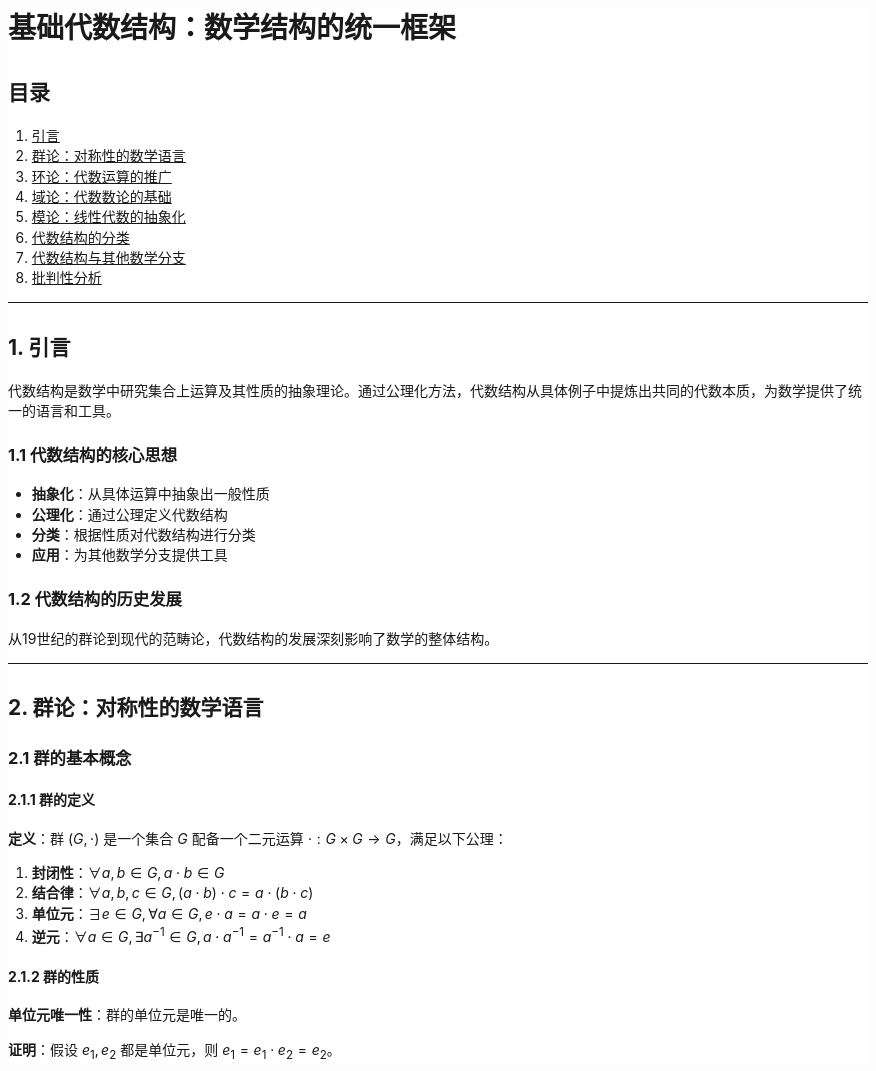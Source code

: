# 基础代数结构：数学结构的统一框架

## 目录

1. [引言](#1-引言)
2. [群论：对称性的数学语言](#2-群论对称性的数学语言)
3. [环论：代数运算的推广](#3-环论代数运算的推广)
4. [域论：代数数论的基础](#4-域论代数数论的基础)
5. [模论：线性代数的抽象化](#5-模论线性代数的抽象化)
6. [代数结构的分类](#6-代数结构的分类)
7. [代数结构与其他数学分支](#7-代数结构与其他数学分支)
8. [批判性分析](#8-批判性分析)

---

## 1. 引言

代数结构是数学中研究集合上运算及其性质的抽象理论。通过公理化方法，代数结构从具体例子中提炼出共同的代数本质，为数学提供了统一的语言和工具。

### 1.1 代数结构的核心思想

- **抽象化**：从具体运算中抽象出一般性质
- **公理化**：通过公理定义代数结构
- **分类**：根据性质对代数结构进行分类
- **应用**：为其他数学分支提供工具

### 1.2 代数结构的历史发展

从19世纪的群论到现代的范畴论，代数结构的发展深刻影响了数学的整体结构。

---

## 2. 群论：对称性的数学语言

### 2.1 群的基本概念

#### 2.1.1 群的定义

**定义**：群 $(G, \cdot)$ 是一个集合 $G$ 配备一个二元运算 $\cdot: G \times G \rightarrow G$，满足以下公理：

1. **封闭性**：$\forall a, b \in G, a \cdot b \in G$
2. **结合律**：$\forall a, b, c \in G, (a \cdot b) \cdot c = a \cdot (b \cdot c)$
3. **单位元**：$\exists e \in G, \forall a \in G, e \cdot a = a \cdot e = a$
4. **逆元**：$\forall a \in G, \exists a^{-1} \in G, a \cdot a^{-1} = a^{-1} \cdot a = e$

#### 2.1.2 群的性质

**单位元唯一性**：群的单位元是唯一的。

**证明**：假设 $e_1, e_2$ 都是单位元，则 $e_1 = e_1 \cdot e_2 = e_2$。
